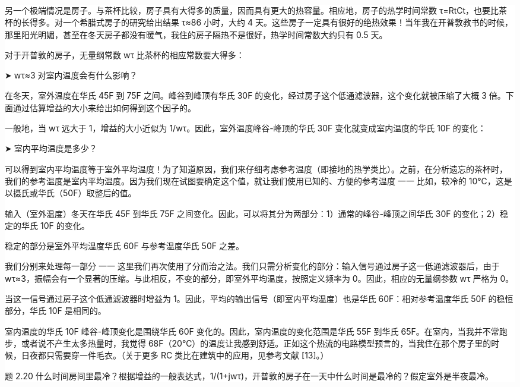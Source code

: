 另一个极端情况是房子。与茶杯比较，房子具有大得多的质量，因而具有更大的热容量。相应地，房子的热学时间常数 τ=RtCt，也要比茶杯的长得多。对一个希腊式房子的研究给出结果 τ≈86 小时，大约 4 天。这些房子一定具有很好的绝热效果！当年我在开普敦教书的时候，那里阳光明媚，甚至在冬天房子都没有暖气，我住的房子隔热不是很好，热学时间常数大约只有 0.5 天。

对于开普敦的房子，无量纲常数 wτ 比茶杯的相应常数要大得多：

➤ wτ≈3 对室内温度会有什么影响？

在冬天，室外温度在华氏 45F 到 75F 之间。峰谷到峰顶有华氏 30F 的变化，经过房子这个低通滤波器，这个变化就被压缩了大概 3 倍。下面通过估算增益的大小来给出如何得到这个因子的。

一般地，当 wτ 远大于 1，增益的大小近似为 1/wτ。因此，室外温度峰谷-峰顶的华氏 30F 变化就变成室内温度的华氏 10F 的变化：

➤ 室内平均温度是多少？

可以得到室内平均温度等于室外平均温度！为了知道原因，我们来仔细考虑参考温度（即接地的热学类比）。之前，在分析遗忘的茶杯时，我们的参考温度是室内平均温度。因为我们现在试图要确定这个值，就让我们使用已知的、方便的参考温度 一一 比如，较冷的 10℃，这是以摄氏或华氏（50F）取整后的值。

输入（室外温度）冬天在华氏 45F 到华氏 75F 之间变化。因此，可以将其分为两部分：1）通常的峰谷-峰顶之间华氏 30F 的变化；2）稳定的华氏 10F 的变化。

稳定的部分是室外平均温度华氏 60F 与参考温度华氏 50F 之差。

我们分别来处理每一部分 一一 这里我们再次使用了分而治之法。我们只需分析变化的部分：输入信号通过房子这一低通滤波器后，由于 wτ≈3，振幅会有一个显著的压缩。与此相反，不变的部分，即室外平均温度，按照定义频率为 0。因此，相应的无量纲参数 wτ 严格为 0。

当这一信号通过房子这个低通滤波器时增益为 1。因此，平均的输出信号（即室内平均温度）也是华氏 60F：相对参考温度华氏 50F 的稳恒部分，华氏 10F 是相同的。

室内温度的华氏 10F 峰谷-峰顶变化是围绕华氏 60F 变化的。因此，室内温度的变化范围是华氏 55F 到华氏 65F。在室内，当我并不常跑步，或者说不产生太多热量时，我觉得 68F（20℃）的温度让我感到舒适。正如这个热流的电路模型预言的，当我住在那个房子里的时候，日夜都只需要穿一件毛衣。（关于更多 RC 类比在建筑中的应用，见参考文献 [13]。）

题 2.20 什么时间房间里最冷？根据增益的一般表达式，1/(1+jwτ)，开普敦的房子在一天中什么时间是最冷的？假定室外是半夜最冷。